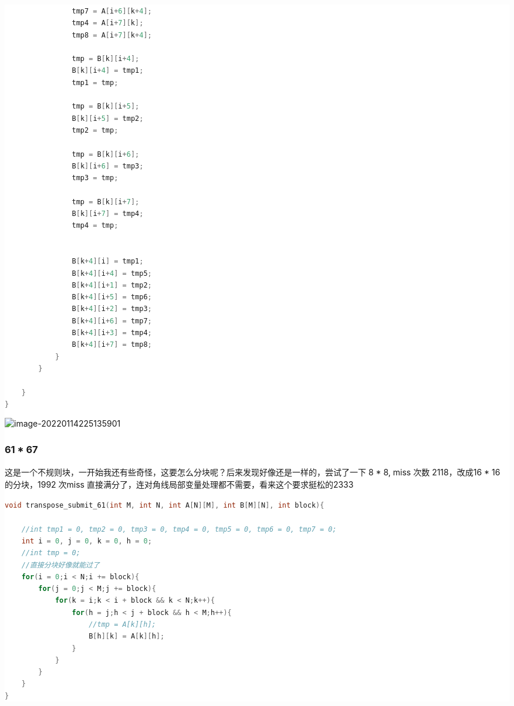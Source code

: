 ```C
                tmp7 = A[i+6][k+4];
                tmp4 = A[i+7][k];
                tmp8 = A[i+7][k+4];

                tmp = B[k][i+4];
                B[k][i+4] = tmp1;
                tmp1 = tmp;

                tmp = B[k][i+5];
                B[k][i+5] = tmp2;
                tmp2 = tmp;

                tmp = B[k][i+6];
                B[k][i+6] = tmp3;
                tmp3 = tmp;               

                tmp = B[k][i+7];
                B[k][i+7] = tmp4;
                tmp4 = tmp;
                     

                B[k+4][i] = tmp1;
                B[k+4][i+4] = tmp5;
                B[k+4][i+1] = tmp2;
                B[k+4][i+5] = tmp6;
                B[k+4][i+2] = tmp3;
                B[k+4][i+6] = tmp7;
                B[k+4][i+3] = tmp4; 
                B[k+4][i+7] = tmp8;
            }
        }

    }
}
```

![image-20220114225135901](https://gitee.com/deepzheng/my-pic-hub/raw/master/image-20220114225135901.png)

### 61 * 67

这是一个不规则块，一开始我还有些奇怪，这要怎么分块呢？后来发现好像还是一样的，尝试了一下  8 * 8, miss 次数 2118，改成16  * 16 的分块，1992 次miss 直接满分了，连对角线局部变量处理都不需要，看来这个要求挺松的2333

```C
void transpose_submit_61(int M, int N, int A[N][M], int B[M][N], int block){
    
    //int tmp1 = 0, tmp2 = 0, tmp3 = 0, tmp4 = 0, tmp5 = 0, tmp6 = 0, tmp7 = 0;
    int i = 0, j = 0, k = 0, h = 0;
    //int tmp = 0;
    //直接分块好像就能过了
    for(i = 0;i < N;i += block){
        for(j = 0;j < M;j += block){
            for(k = i;k < i + block && k < N;k++){
                for(h = j;h < j + block && h < M;h++){
                    //tmp = A[k][h];
                    B[h][k] = A[k][h];
                }
            }
        }
    }
}
```
